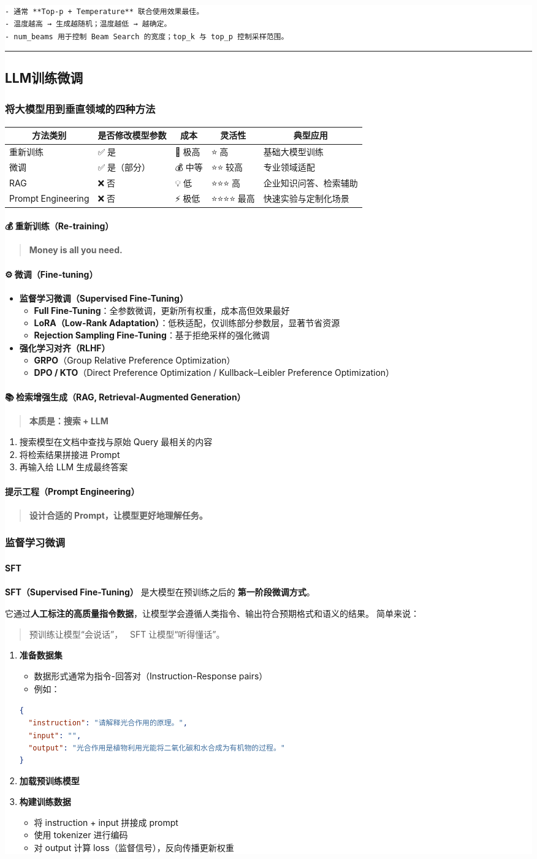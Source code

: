 	- 通常 **Top-p + Temperature** 联合使用效果最佳。
	- 温度越高 → 生成越随机；温度越低 → 越确定。
	- num_beams 用于控制 Beam Search 的宽度；top_k 与 top_p 控制采样范围。
---

## LLM训练微调

### 将大模型用到垂直领域的四种方法
| 方法类别               | 是否修改模型参数 | 成本    | 灵活性     | 典型应用        |
| ------------------ | -------- | ----- | ------- | ----------- |
| 重新训练               | ✅ 是      | 💸 极高 | ⭐ 高     | 基础大模型训练     |
| 微调                 | ✅ 是（部分）  | 💰 中等 | ⭐⭐ 较高   | 专业领域适配      |
| RAG                | ❌ 否      | 💡 低  | ⭐⭐⭐ 高   | 企业知识问答、检索辅助 |
| Prompt Engineering | ❌ 否      | ⚡ 极低  | ⭐⭐⭐⭐ 最高 | 快速实验与定制化场景  |
#### 💰 重新训练（Re-training）
> **Money is all you need.**
#### ⚙️ 微调（Fine-tuning）
- **监督学习微调（Supervised Fine-Tuning）**
	- **Full Fine-Tuning**：全参数微调，更新所有权重，成本高但效果最好  
	- **LoRA（Low-Rank Adaptation）**：低秩适配，仅训练部分参数层，显著节省资源  
	- **Rejection Sampling Fine-Tuning**：基于拒绝采样的强化微调  
- **强化学习对齐（RLHF）**  
	* **GRPO**（Group Relative Preference Optimization）  
	* **DPO / KTO**（Direct Preference Optimization / Kullback–Leibler Preference Optimization）
#### 📚 检索增强生成（RAG, Retrieval-Augmented Generation）
> **本质是：搜索 + LLM**
1. 搜索模型在文档中查找与原始 Query 最相关的内容  
2. 将检索结果拼接进 Prompt  
3. 再输入给 LLM 生成最终答案  
#### 提示工程（Prompt Engineering）
> **设计合适的 Prompt，让模型更好地理解任务。**
### 监督学习微调
#### SFT
**SFT（Supervised Fine-Tuning）** 是大模型在预训练之后的 **第一阶段微调方式**。  

它通过**人工标注的高质量指令数据**，让模型学会遵循人类指令、输出符合预期格式和语义的结果。
简单来说：  
> 预训练让模型“会说话”，  
> SFT 让模型“听得懂话”。
  
1. **准备数据集**
   - 数据形式通常为指令-回答对（Instruction-Response pairs）
   - 例如：

   ```json
   {
     "instruction": "请解释光合作用的原理。",
     "input": "",
     "output": "光合作用是植物利用光能将二氧化碳和水合成为有机物的过程。"
   }
   ```
2. **加载预训练模型**
3. **构建训练数据**
    - 将 instruction + input 拼接成 prompt
    - 使用 tokenizer 进行编码
    - 对 output 计算 loss（监督信号），反向传播更新权重
